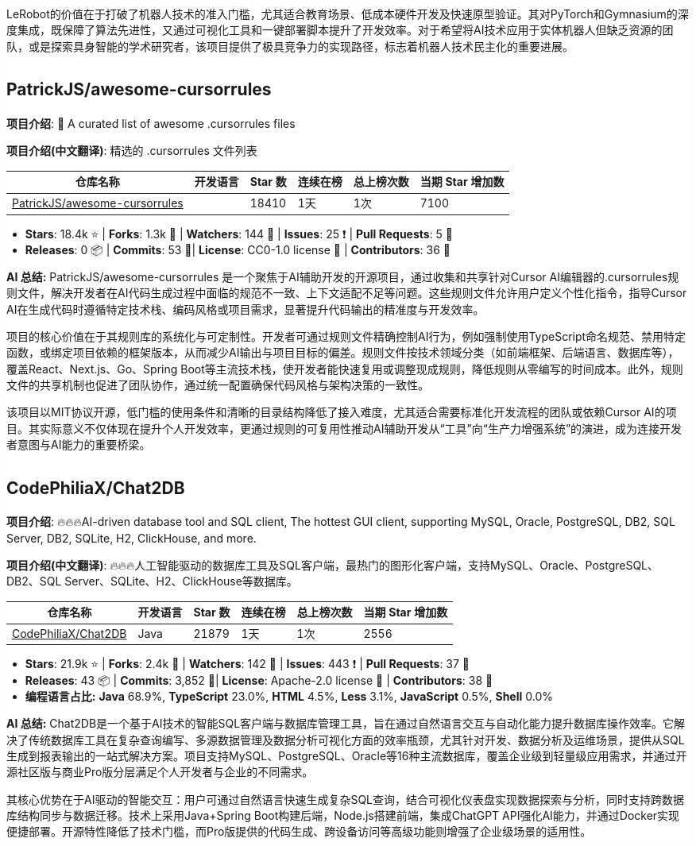 LeRobot的价值在于打破了机器人技术的准入门槛，尤其适合教育场景、低成本硬件开发及快速原型验证。其对PyTorch和Gymnasium的深度集成，既保障了算法先进性，又通过可视化工具和一键部署脚本提升了开发效率。对于希望将AI技术应用于实体机器人但缺乏资源的团队，或是探索具身智能的学术研究者，该项目提供了极具竞争力的实现路径，标志着机器人技术民主化的重要进展。


## PatrickJS/awesome-cursorrules

**项目介绍**: 📄 A curated list of awesome .cursorrules files

**项目介绍(中文翻译)**: 精选的 .cursorrules 文件列表

| 仓库名称  | 开发语言 | Star 数 | 连续在榜 | 总上榜次数 | 当期 Star 增加数 |
| -------  | ------- | ------- | -------- | ---------- | --------------- |
| [PatrickJS/awesome-cursorrules](https://github.com/PatrickJS/awesome-cursorrules)  |  | 18410 | 1天 | 1次 | 7100 |

- **Stars**: 18.4k ⭐ | **Forks**: 1.3k 🔄 | **Watchers**: 144 👀 | **Issues**: 25 ❗ | **Pull Requests**: 5 🔀
- **Releases**: 0 📦 | **Commits**: 53 📝| **License**: CC0-1.0 license 📜 | **Contributors**: 36 👥 

**AI 总结:** PatrickJS/awesome-cursorrules 是一个聚焦于AI辅助开发的开源项目，通过收集和共享针对Cursor AI编辑器的.cursorrules规则文件，解决开发者在AI代码生成过程中面临的规范不一致、上下文适配不足等问题。这些规则文件允许用户定义个性化指令，指导Cursor AI在生成代码时遵循特定技术栈、编码风格或项目需求，显著提升代码输出的精准度与开发效率。

项目的核心价值在于其规则库的系统化与可定制性。开发者可通过规则文件精确控制AI行为，例如强制使用TypeScript命名规范、禁用特定函数，或绑定项目依赖的框架版本，从而减少AI输出与项目目标的偏差。规则文件按技术领域分类（如前端框架、后端语言、数据库等），覆盖React、Next.js、Go、Spring Boot等主流技术栈，使开发者能快速复用或调整现成规则，降低规则从零编写的时间成本。此外，规则文件的共享机制也促进了团队协作，通过统一配置确保代码风格与架构决策的一致性。

该项目以MIT协议开源，低门槛的使用条件和清晰的目录结构降低了接入难度，尤其适合需要标准化开发流程的团队或依赖Cursor AI的项目。其实际意义不仅体现在提升个人开发效率，更通过规则的可复用性推动AI辅助开发从“工具”向“生产力增强系统”的演进，成为连接开发者意图与AI能力的重要桥梁。


## CodePhiliaX/Chat2DB

**项目介绍**: 🔥🔥🔥AI-driven database tool and SQL client, The hottest GUI client, supporting MySQL, Oracle, PostgreSQL, DB2, SQL Server, DB2, SQLite, H2, ClickHouse, and more.

**项目介绍(中文翻译)**: 🔥🔥🔥人工智能驱动的数据库工具及SQL客户端，最热门的图形化客户端，支持MySQL、Oracle、PostgreSQL、DB2、SQL Server、SQLite、H2、ClickHouse等数据库。

| 仓库名称  | 开发语言 | Star 数 | 连续在榜 | 总上榜次数 | 当期 Star 增加数 |
| -------  | ------- | ------- | -------- | ---------- | --------------- |
| [CodePhiliaX/Chat2DB](https://github.com/CodePhiliaX/Chat2DB)  | Java | 21879 | 1天 | 1次 | 2556 |

- **Stars**: 21.9k ⭐ | **Forks**: 2.4k 🔄 | **Watchers**: 142 👀 | **Issues**: 443 ❗ | **Pull Requests**: 37 🔀
- **Releases**: 43 📦 | **Commits**: 3,852 📝| **License**: Apache-2.0 license 📜 | **Contributors**: 38 👥 
- **编程语言占比:** **Java** 68.9%, **TypeScript** 23.0%, **HTML** 4.5%, **Less** 3.1%, **JavaScript** 0.5%, **Shell** 0.0%


**AI 总结:** Chat2DB是一个基于AI技术的智能SQL客户端与数据库管理工具，旨在通过自然语言交互与自动化能力提升数据库操作效率。它解决了传统数据库工具在复杂查询编写、多源数据管理及数据分析可视化方面的效率瓶颈，尤其针对开发、数据分析及运维场景，提供从SQL生成到报表输出的一站式解决方案。项目支持MySQL、PostgreSQL、Oracle等16种主流数据库，覆盖企业级到轻量级应用需求，并通过开源社区版与商业Pro版分层满足个人开发者与企业的不同需求。  

其核心优势在于AI驱动的智能交互：用户可通过自然语言快速生成复杂SQL查询，结合可视化仪表盘实现数据探索与分析，同时支持跨数据库结构同步与数据迁移。技术上采用Java+Spring Boot构建后端，Node.js搭建前端，集成ChatGPT API强化AI能力，并通过Docker实现便捷部署。开源特性降低了技术门槛，而Pro版提供的代码生成、跨设备访问等高级功能则增强了企业级场景的适用性。  
